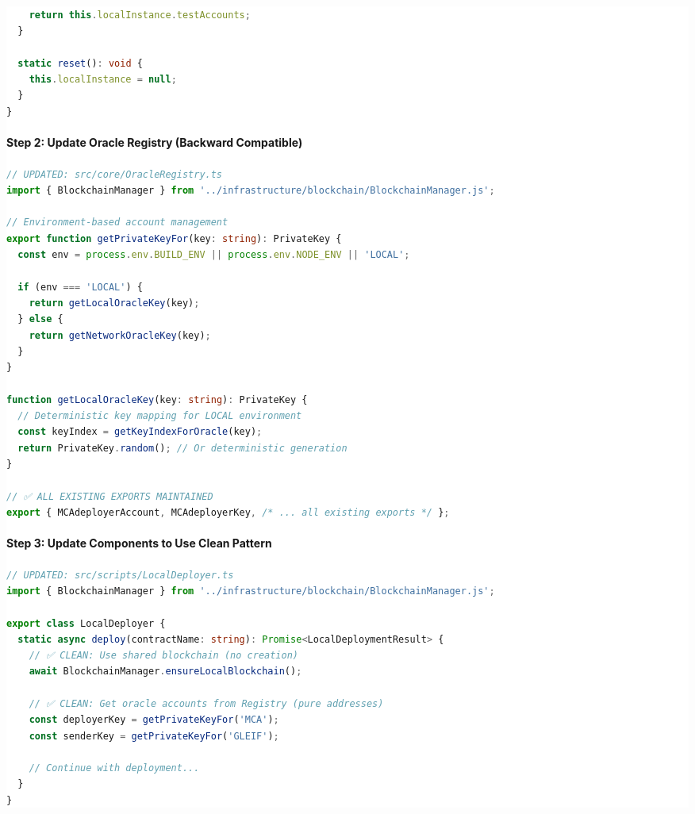 ```typescript
    return this.localInstance.testAccounts;
  }
  
  static reset(): void {
    this.localInstance = null;
  }
}
```

#### Step 2: Update Oracle Registry (Backward Compatible)
```typescript
// UPDATED: src/core/OracleRegistry.ts
import { BlockchainManager } from '../infrastructure/blockchain/BlockchainManager.js';

// Environment-based account management
export function getPrivateKeyFor(key: string): PrivateKey {
  const env = process.env.BUILD_ENV || process.env.NODE_ENV || 'LOCAL';
  
  if (env === 'LOCAL') {
    return getLocalOracleKey(key);
  } else {
    return getNetworkOracleKey(key);
  }
}

function getLocalOracleKey(key: string): PrivateKey {
  // Deterministic key mapping for LOCAL environment
  const keyIndex = getKeyIndexForOracle(key);
  return PrivateKey.random(); // Or deterministic generation
}

// ✅ ALL EXISTING EXPORTS MAINTAINED
export { MCAdeployerAccount, MCAdeployerKey, /* ... all existing exports */ };
```

#### Step 3: Update Components to Use Clean Pattern
```typescript
// UPDATED: src/scripts/LocalDeployer.ts
import { BlockchainManager } from '../infrastructure/blockchain/BlockchainManager.js';

export class LocalDeployer {
  static async deploy(contractName: string): Promise<LocalDeploymentResult> {
    // ✅ CLEAN: Use shared blockchain (no creation)
    await BlockchainManager.ensureLocalBlockchain();
    
    // ✅ CLEAN: Get oracle accounts from Registry (pure addresses)
    const deployerKey = getPrivateKeyFor('MCA');
    const senderKey = getPrivateKeyFor('GLEIF');
    
    // Continue with deployment...
  }
}
```
